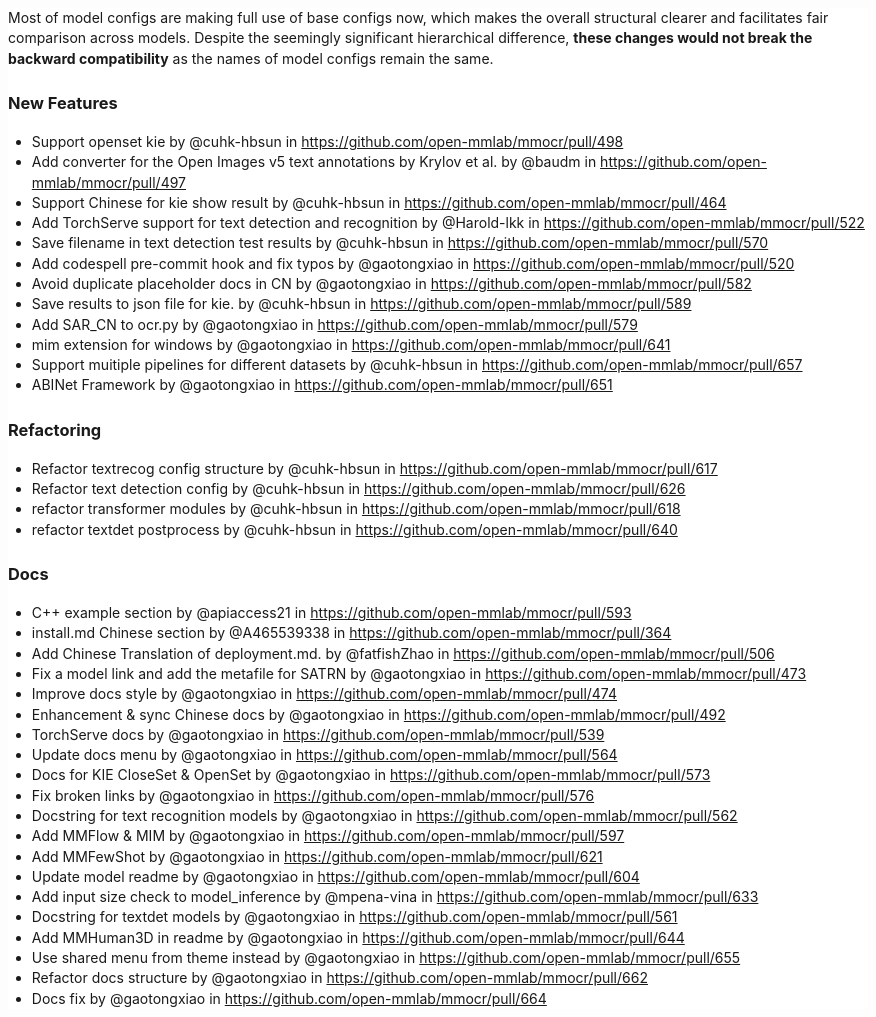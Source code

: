 Most of model configs are making full use of base configs now, which makes the overall structural clearer and facilitates fair
comparison across models. Despite the seemingly significant hierarchical difference, **these changes would not break the backward compatibility** as the names of model configs remain the same.

### New Features

- Support openset kie by @cuhk-hbsun in https://github.com/open-mmlab/mmocr/pull/498
- Add converter for the Open Images v5 text annotations by Krylov et al. by @baudm in https://github.com/open-mmlab/mmocr/pull/497
- Support Chinese for kie show result by @cuhk-hbsun in https://github.com/open-mmlab/mmocr/pull/464
- Add TorchServe support for text detection and recognition by @Harold-lkk in https://github.com/open-mmlab/mmocr/pull/522
- Save filename in text detection test results by @cuhk-hbsun in https://github.com/open-mmlab/mmocr/pull/570
- Add codespell pre-commit hook and fix typos by @gaotongxiao in https://github.com/open-mmlab/mmocr/pull/520
- Avoid duplicate placeholder docs in CN by @gaotongxiao in https://github.com/open-mmlab/mmocr/pull/582
- Save results to json file for kie. by @cuhk-hbsun in https://github.com/open-mmlab/mmocr/pull/589
- Add SAR_CN to ocr.py by @gaotongxiao in https://github.com/open-mmlab/mmocr/pull/579
- mim extension for windows by @gaotongxiao in https://github.com/open-mmlab/mmocr/pull/641
- Support muitiple pipelines for different datasets by @cuhk-hbsun in https://github.com/open-mmlab/mmocr/pull/657
- ABINet Framework by @gaotongxiao in https://github.com/open-mmlab/mmocr/pull/651

### Refactoring

- Refactor textrecog config structure by @cuhk-hbsun in https://github.com/open-mmlab/mmocr/pull/617
- Refactor text detection config by @cuhk-hbsun in https://github.com/open-mmlab/mmocr/pull/626
- refactor transformer modules by @cuhk-hbsun in https://github.com/open-mmlab/mmocr/pull/618
- refactor textdet postprocess by @cuhk-hbsun in https://github.com/open-mmlab/mmocr/pull/640

### Docs

- C++ example section by @apiaccess21 in https://github.com/open-mmlab/mmocr/pull/593
- install.md Chinese section by @A465539338 in https://github.com/open-mmlab/mmocr/pull/364
- Add Chinese Translation of deployment.md. by @fatfishZhao in https://github.com/open-mmlab/mmocr/pull/506
- Fix a model link and add the metafile for SATRN by @gaotongxiao in https://github.com/open-mmlab/mmocr/pull/473
- Improve docs style by @gaotongxiao in https://github.com/open-mmlab/mmocr/pull/474
- Enhancement & sync Chinese docs by @gaotongxiao in https://github.com/open-mmlab/mmocr/pull/492
- TorchServe docs by @gaotongxiao in https://github.com/open-mmlab/mmocr/pull/539
- Update docs menu by @gaotongxiao in https://github.com/open-mmlab/mmocr/pull/564
- Docs for KIE CloseSet & OpenSet by @gaotongxiao in https://github.com/open-mmlab/mmocr/pull/573
- Fix broken links by @gaotongxiao in https://github.com/open-mmlab/mmocr/pull/576
- Docstring for text recognition models by @gaotongxiao in https://github.com/open-mmlab/mmocr/pull/562
- Add MMFlow & MIM by @gaotongxiao in https://github.com/open-mmlab/mmocr/pull/597
- Add MMFewShot by @gaotongxiao in https://github.com/open-mmlab/mmocr/pull/621
- Update model readme by @gaotongxiao in https://github.com/open-mmlab/mmocr/pull/604
- Add input size check to model_inference by @mpena-vina in https://github.com/open-mmlab/mmocr/pull/633
- Docstring for textdet models by @gaotongxiao in https://github.com/open-mmlab/mmocr/pull/561
- Add MMHuman3D in readme by @gaotongxiao in https://github.com/open-mmlab/mmocr/pull/644
- Use shared menu from theme instead by @gaotongxiao in https://github.com/open-mmlab/mmocr/pull/655
- Refactor docs structure by @gaotongxiao in https://github.com/open-mmlab/mmocr/pull/662
- Docs fix by @gaotongxiao in https://github.com/open-mmlab/mmocr/pull/664
